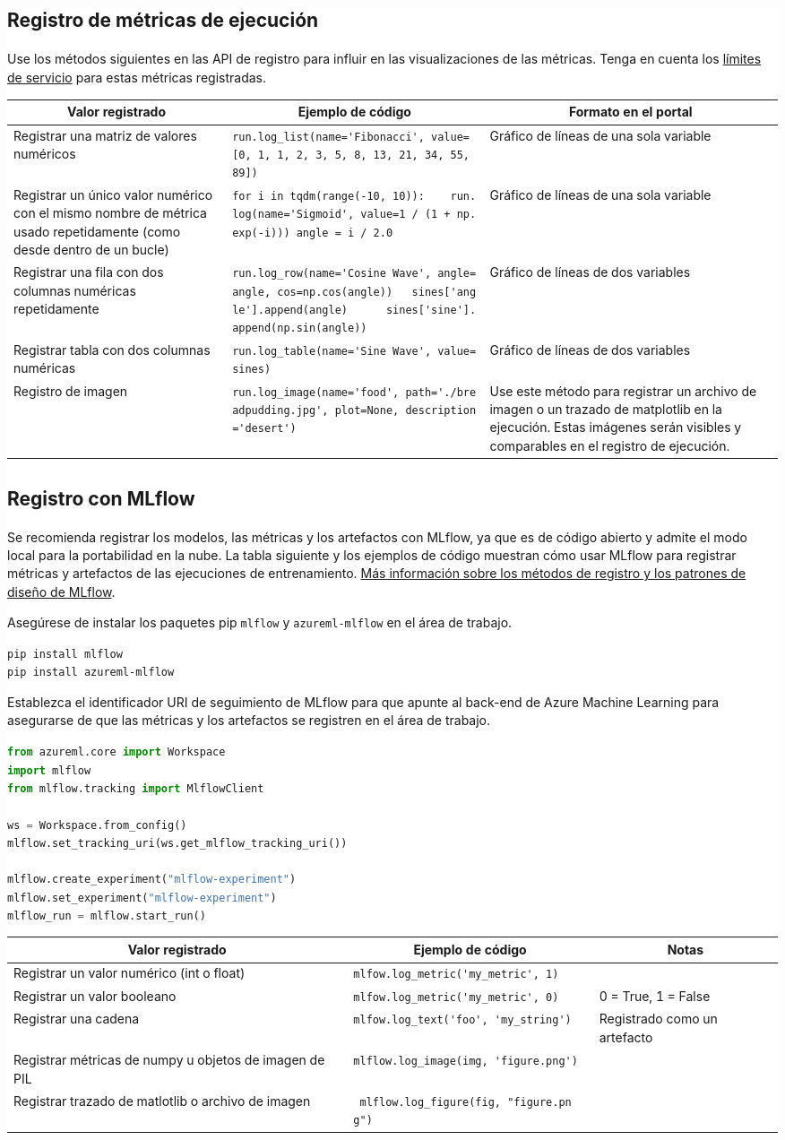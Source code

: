 ## <a name="logging-run-metrics"></a>Registro de métricas de ejecución 

Use los métodos siguientes en las API de registro para influir en las visualizaciones de las métricas. Tenga en cuenta los [límites de servicio](./resource-limits-quotas-capacity.md#metrics) para estas métricas registradas. 

|Valor registrado|Ejemplo de código| Formato en el portal|
|----|----|----|
|Registrar una matriz de valores numéricos| `run.log_list(name='Fibonacci', value=[0, 1, 1, 2, 3, 5, 8, 13, 21, 34, 55, 89])`|Gráfico de líneas de una sola variable|
|Registrar un único valor numérico con el mismo nombre de métrica usado repetidamente (como desde dentro de un bucle)| `for i in tqdm(range(-10, 10)):    run.log(name='Sigmoid', value=1 / (1 + np.exp(-i))) angle = i / 2.0`| Gráfico de líneas de una sola variable|
|Registrar una fila con dos columnas numéricas repetidamente|`run.log_row(name='Cosine Wave', angle=angle, cos=np.cos(angle))   sines['angle'].append(angle)      sines['sine'].append(np.sin(angle))`|Gráfico de líneas de dos variables|
|Registrar tabla con dos columnas numéricas|`run.log_table(name='Sine Wave', value=sines)`|Gráfico de líneas de dos variables|
|Registro de imagen|`run.log_image(name='food', path='./breadpudding.jpg', plot=None, description='desert')`|Use este método para registrar un archivo de imagen o un trazado de matplotlib en la ejecución. Estas imágenes serán visibles y comparables en el registro de ejecución.|

## <a name="logging-with-mlflow"></a>Registro con MLflow

Se recomienda registrar los modelos, las métricas y los artefactos con MLflow, ya que es de código abierto y admite el modo local para la portabilidad en la nube. La tabla siguiente y los ejemplos de código muestran cómo usar MLflow para registrar métricas y artefactos de las ejecuciones de entrenamiento. 
[Más información sobre los métodos de registro y los patrones de diseño de MLflow](https://mlflow.org/docs/latest/python_api/mlflow.html#mlflow.log_artifact).

Asegúrese de instalar los paquetes pip `mlflow` y `azureml-mlflow` en el área de trabajo. 

```conda
pip install mlflow
pip install azureml-mlflow
```

Establezca el identificador URI de seguimiento de MLflow para que apunte al back-end de Azure Machine Learning para asegurarse de que las métricas y los artefactos se registren en el área de trabajo. 

```python
from azureml.core import Workspace
import mlflow
from mlflow.tracking import MlflowClient

ws = Workspace.from_config()
mlflow.set_tracking_uri(ws.get_mlflow_tracking_uri())

mlflow.create_experiment("mlflow-experiment")
mlflow.set_experiment("mlflow-experiment")
mlflow_run = mlflow.start_run()
```

|Valor registrado|Ejemplo de código| Notas|
|----|----|----|
|Registrar un valor numérico (int o float) | `mlfow.log_metric('my_metric', 1)`| |
|Registrar un valor booleano | `mlfow.log_metric('my_metric', 0)`| 0 = True, 1 = False|
|Registrar una cadena | `mlfow.log_text('foo', 'my_string')`| Registrado como un artefacto|
|Registrar métricas de numpy u objetos de imagen de PIL|`mlflow.log_image(img, 'figure.png')`||
|Registrar trazado de matlotlib o archivo de imagen|` mlflow.log_figure(fig, "figure.png")`||
